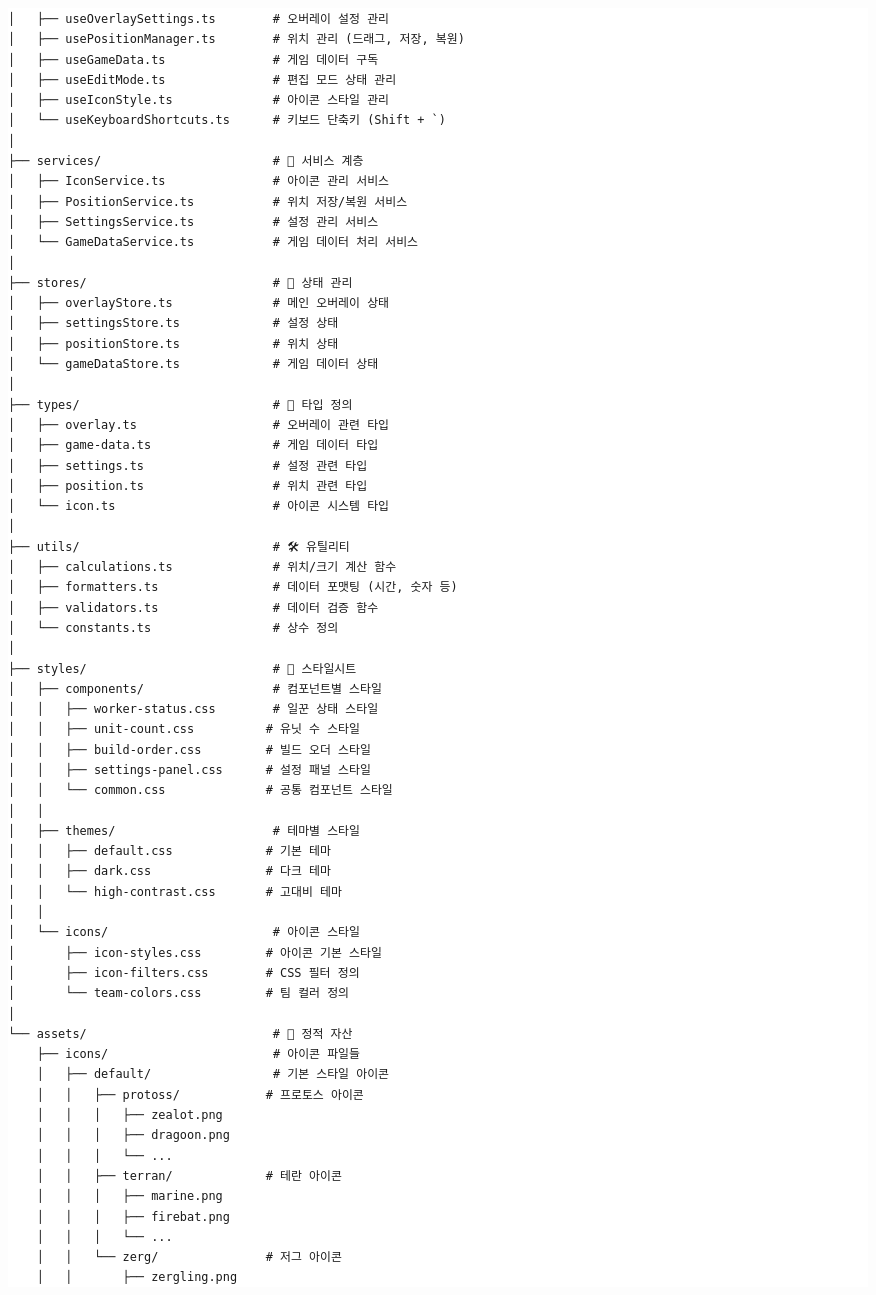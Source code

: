 ```
│   ├── useOverlaySettings.ts        # 오버레이 설정 관리
│   ├── usePositionManager.ts        # 위치 관리 (드래그, 저장, 복원)
│   ├── useGameData.ts               # 게임 데이터 구독
│   ├── useEditMode.ts               # 편집 모드 상태 관리
│   ├── useIconStyle.ts              # 아이콘 스타일 관리
│   └── useKeyboardShortcuts.ts      # 키보드 단축키 (Shift + `)
│
├── services/                        # 🔧 서비스 계층
│   ├── IconService.ts               # 아이콘 관리 서비스
│   ├── PositionService.ts           # 위치 저장/복원 서비스
│   ├── SettingsService.ts           # 설정 관리 서비스
│   └── GameDataService.ts           # 게임 데이터 처리 서비스
│
├── stores/                          # 🏪 상태 관리
│   ├── overlayStore.ts              # 메인 오버레이 상태
│   ├── settingsStore.ts             # 설정 상태
│   ├── positionStore.ts             # 위치 상태
│   └── gameDataStore.ts             # 게임 데이터 상태
│
├── types/                           # 📝 타입 정의
│   ├── overlay.ts                   # 오버레이 관련 타입
│   ├── game-data.ts                 # 게임 데이터 타입
│   ├── settings.ts                  # 설정 관련 타입
│   ├── position.ts                  # 위치 관련 타입
│   └── icon.ts                      # 아이콘 시스템 타입
│
├── utils/                           # 🛠️ 유틸리티
│   ├── calculations.ts              # 위치/크기 계산 함수
│   ├── formatters.ts                # 데이터 포맷팅 (시간, 숫자 등)
│   ├── validators.ts                # 데이터 검증 함수
│   └── constants.ts                 # 상수 정의
│
├── styles/                          # 🎨 스타일시트
│   ├── components/                  # 컴포넌트별 스타일
│   │   ├── worker-status.css        # 일꾼 상태 스타일
│   │   ├── unit-count.css          # 유닛 수 스타일
│   │   ├── build-order.css         # 빌드 오더 스타일
│   │   ├── settings-panel.css      # 설정 패널 스타일
│   │   └── common.css              # 공통 컴포넌트 스타일
│   │
│   ├── themes/                      # 테마별 스타일
│   │   ├── default.css             # 기본 테마
│   │   ├── dark.css                # 다크 테마
│   │   └── high-contrast.css       # 고대비 테마
│   │
│   └── icons/                       # 아이콘 스타일
│       ├── icon-styles.css         # 아이콘 기본 스타일
│       ├── icon-filters.css        # CSS 필터 정의
│       └── team-colors.css         # 팀 컬러 정의
│
└── assets/                          # 📁 정적 자산
    ├── icons/                       # 아이콘 파일들
    │   ├── default/                 # 기본 스타일 아이콘
    │   │   ├── protoss/            # 프로토스 아이콘
    │   │   │   ├── zealot.png
    │   │   │   ├── dragoon.png
    │   │   │   └── ...
    │   │   ├── terran/             # 테란 아이콘
    │   │   │   ├── marine.png
    │   │   │   ├── firebat.png
    │   │   │   └── ...
    │   │   └── zerg/               # 저그 아이콘
    │   │       ├── zergling.png
```